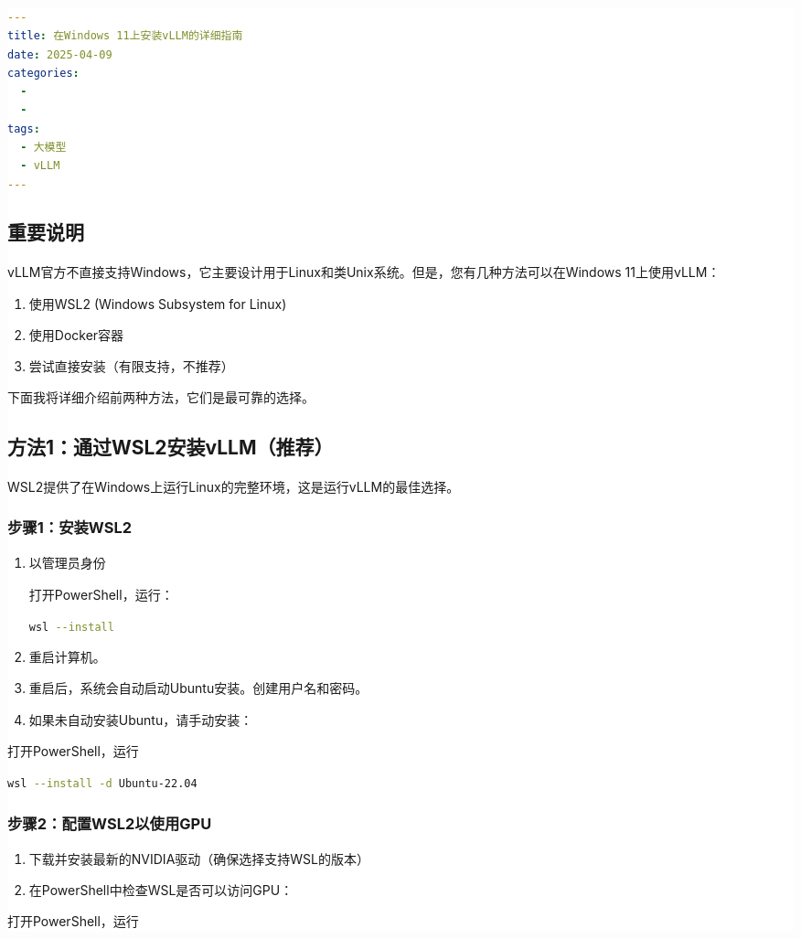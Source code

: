```yaml
---
title: 在Windows 11上安装vLLM的详细指南
date: 2025-04-09
categories:
  - 
  - 
tags:
  - 大模型
  - vLLM
---
```


## 重要说明

vLLM官方不直接支持Windows，它主要设计用于Linux和类Unix系统。但是，您有几种方法可以在Windows 11上使用vLLM：

1. 使用WSL2 (Windows Subsystem for Linux)

2. 使用Docker容器
3. 尝试直接安装（有限支持，不推荐）

下面我将详细介绍前两种方法，它们是最可靠的选择。

## 方法1：通过WSL2安装vLLM（推荐）

WSL2提供了在Windows上运行Linux的完整环境，这是运行vLLM的最佳选择。

### 步骤1：安装WSL2

1. 以管理员身份

   打开PowerShell，运行：

   ```sh
   wsl --install
   ```

2. 重启计算机。

3. 重启后，系统会自动启动Ubuntu安装。创建用户名和密码。

4. 如果未自动安装Ubuntu，请手动安装：

打开PowerShell，运行

```sh
wsl --install -d Ubuntu-22.04
```

### 步骤2：配置WSL2以使用GPU

1. 下载并安装最新的NVIDIA驱动（确保选择支持WSL的版本）

2. 在PowerShell中检查WSL是否可以访问GPU：

打开PowerShell，运行
